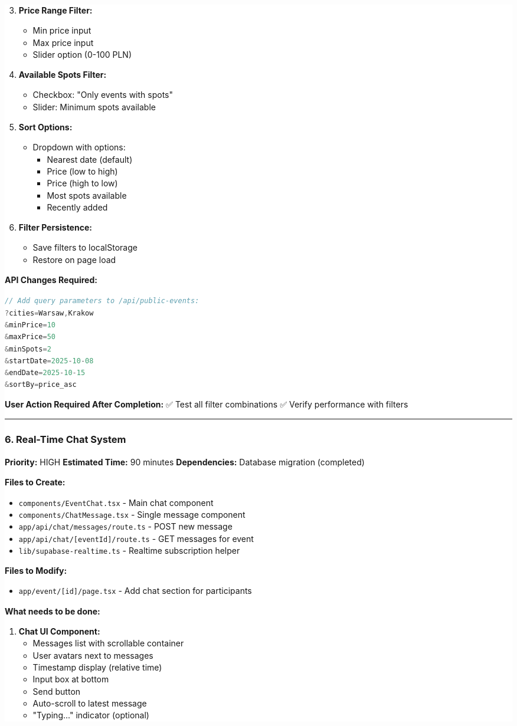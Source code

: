 3. **Price Range Filter:**
   - Min price input
   - Max price input
   - Slider option (0-100 PLN)

4. **Available Spots Filter:**
   - Checkbox: "Only events with spots"
   - Slider: Minimum spots available

5. **Sort Options:**
   - Dropdown with options:
     - Nearest date (default)
     - Price (low to high)
     - Price (high to low)
     - Most spots available
     - Recently added

6. **Filter Persistence:**
   - Save filters to localStorage
   - Restore on page load

**API Changes Required:**
```typescript
// Add query parameters to /api/public-events:
?cities=Warsaw,Krakow
&minPrice=10
&maxPrice=50
&minSpots=2
&startDate=2025-10-08
&endDate=2025-10-15
&sortBy=price_asc
```

**User Action Required After Completion:**
✅ Test all filter combinations
✅ Verify performance with filters

---

### 6. Real-Time Chat System
**Priority:** HIGH
**Estimated Time:** 90 minutes
**Dependencies:** Database migration (completed)

**Files to Create:**
- `components/EventChat.tsx` - Main chat component
- `components/ChatMessage.tsx` - Single message component
- `app/api/chat/messages/route.ts` - POST new message
- `app/api/chat/[eventId]/route.ts` - GET messages for event
- `lib/supabase-realtime.ts` - Realtime subscription helper

**Files to Modify:**
- `app/event/[id]/page.tsx` - Add chat section for participants

**What needs to be done:**
1. **Chat UI Component:**
   - Messages list with scrollable container
   - User avatars next to messages
   - Timestamp display (relative time)
   - Input box at bottom
   - Send button
   - Auto-scroll to latest message
   - "Typing..." indicator (optional)
